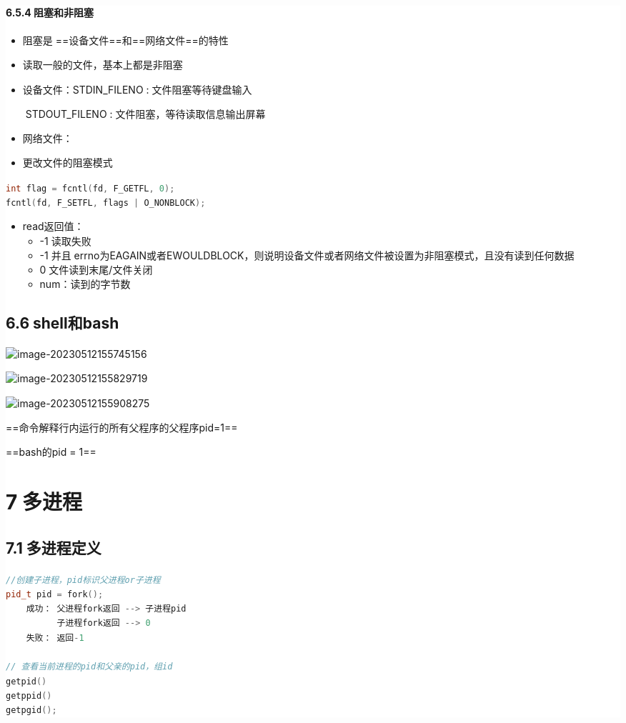 #### 6.5.4 阻塞和非阻塞

* 阻塞是 ==设备文件==和==网络文件==的特性

* 读取一般的文件，基本上都是非阻塞

* 设备文件：STDIN_FILENO : 文件阻塞等待键盘输入

  ​					STDOUT_FILENO : 文件阻塞，等待读取信息输出屏幕

* 网络文件：

* 更改文件的阻塞模式

```cpp
int flag = fcntl(fd, F_GETFL, 0);
fcntl(fd, F_SETFL, flags | O_NONBLOCK);
```

* read返回值：
  * -1  读取失败
  * -1  并且 errno为EAGAIN或者EWOULDBLOCK，则说明设备文件或者网络文件被设置为非阻塞模式，且没有读到任何数据
  * 0  文件读到末尾/文件关闭
  * num：读到的字节数

## 6.6 shell和bash

![image-20230512155745156](C:\Users\zhang\AppData\Roaming\Typora\typora-user-images\image-20230512155745156.png)

![image-20230512155829719](C:\Users\zhang\AppData\Roaming\Typora\typora-user-images\image-20230512155829719.png)

![image-20230512155908275](C:\Users\zhang\AppData\Roaming\Typora\typora-user-images\image-20230512155908275.png)

==命令解释行内运行的所有父程序的父程序pid=1==

==bash的pid = 1==

# 7 多进程

## 7.1 多进程定义

```cpp
//创建子进程，pid标识父进程or子进程
pid_t pid = fork();
	成功： 父进程fork返回 --> 子进程pid
          子进程fork返回 --> 0
    失败： 返回-1

// 查看当前进程的pid和父亲的pid，组id
getpid()  
getppid()  
getpgid();  
```
